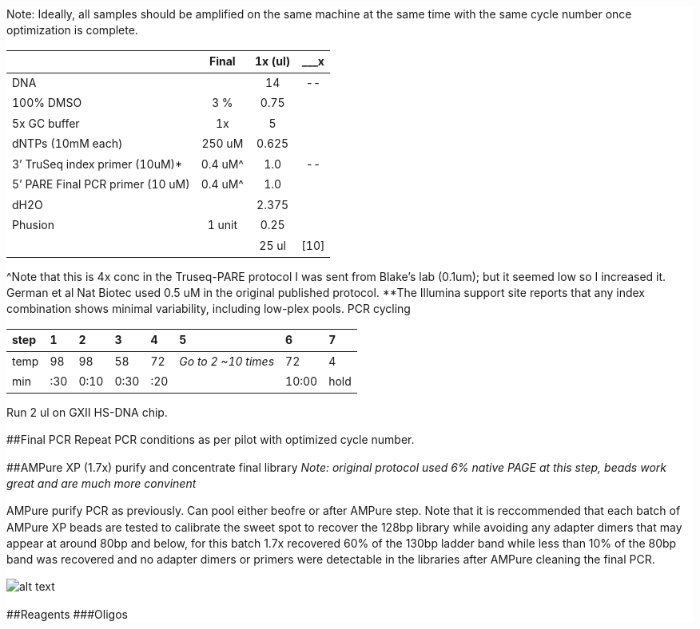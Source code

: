 Note: Ideally, all samples should be amplified on the same machine at the same time with the same cycle number once optimization is complete. 


|	|		Final|	1x (ul)	|	___x|
|:--|:--:|:--:|:--:|
|DNA		|		|14	|	--|
|100% DMSO	|	3 % 	|0.75	|	|
|5x GC buffer	|	1x	|5	|	|
|dNTPs (10mM each)|	250 uM	|0.625	|	|
|3’ TruSeq index primer (10uM)*|0.4 uM^	|1.0	|--|
|5’ PARE Final PCR primer (10 uM)|	0.4 uM^|1.0|	|
|dH2O		|		|2.375	|	|	
|Phusion	|1 unit		|0.25	|	|	
|		|		|25 ul|	[10]	|

^Note that this is 4x conc in the Truseq-PARE protocol I was sent from Blake’s lab (0.1um); but it seemed low so I increased it.  German et al Nat Biotec used 0.5 uM in the original published protocol.
**The Illumina support site reports that any index combination shows minimal variability, including low-plex pools.
PCR cycling

|step	|	1	|	2	|	3	|	4	|	5	|	6	|7	|
|:------|:--------------|:--------------|:--------------|:--------------|:--------------|:--------------|:------|
|temp	|98		|98		|58		|72		|*Go to 2 ~10 times*|	72	|4 	|
|min	|:30		|0:10		|0:30		|:20		|		|	10:00	|hold	|


Run 2 ul on GXII HS-DNA chip. 

##Final PCR
Repeat PCR conditions as per pilot with optimized cycle number. 

##AMPure XP (1.7x) purify and concentrate final library
*Note: original protocol used 6% native PAGE at this step, beads work great and are much more convinent*

AMPure purify PCR as previously. Can pool either beofre or after AMPure step.  Note that it is reccommended that each batch of AMPure XP beads are tested to calibrate the sweet spot to recover the 128bp library while avoiding any adapter dimers that may appear at around 80bp and below, for this batch 1.7x recovered 60% of the 130bp ladder band while less than 10% of the 80bp band was recovered and no adapter dimers or primers were detectable in the libraries after AMPure cleaning the final PCR.

![alt text](https://github.com/pedrocrisp/Wetlab-Protocols/blob/master/10bp_ladder_bead_test.png?raw=true "10bp ladder AMPure bead test")

##Reagents
###Oligos
